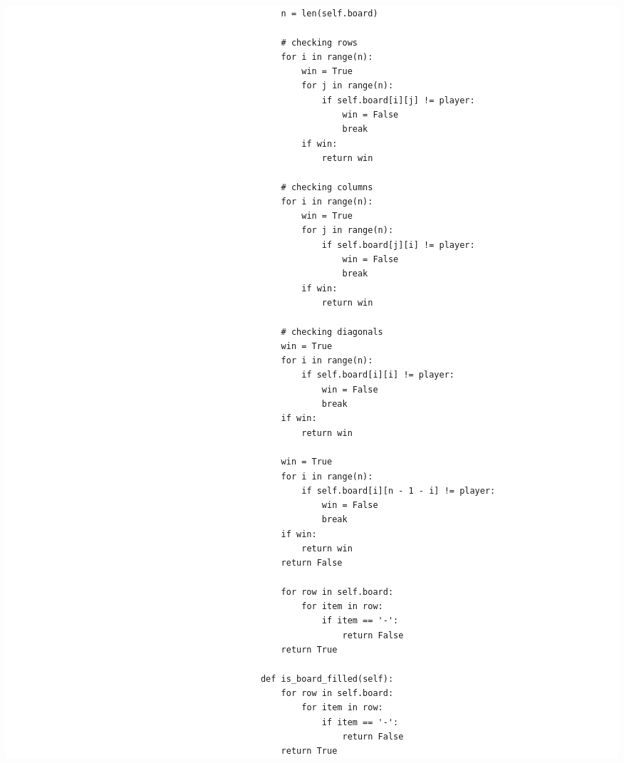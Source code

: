                                                          n = len(self.board)

                                                          # checking rows
                                                          for i in range(n):
                                                              win = True
                                                              for j in range(n):
                                                                  if self.board[i][j] != player:
                                                                      win = False
                                                                      break
                                                              if win:
                                                                  return win

                                                          # checking columns
                                                          for i in range(n):
                                                              win = True
                                                              for j in range(n):
                                                                  if self.board[j][i] != player:
                                                                      win = False
                                                                      break
                                                              if win:
                                                                  return win

                                                          # checking diagonals
                                                          win = True
                                                          for i in range(n):
                                                              if self.board[i][i] != player:
                                                                  win = False
                                                                  break
                                                          if win:
                                                              return win

                                                          win = True
                                                          for i in range(n):
                                                              if self.board[i][n - 1 - i] != player:
                                                                  win = False
                                                                  break
                                                          if win:
                                                              return win
                                                          return False

                                                          for row in self.board:
                                                              for item in row:
                                                                  if item == '-':
                                                                      return False
                                                          return True

                                                      def is_board_filled(self):
                                                          for row in self.board:
                                                              for item in row:
                                                                  if item == '-':
                                                                      return False
                                                          return True
